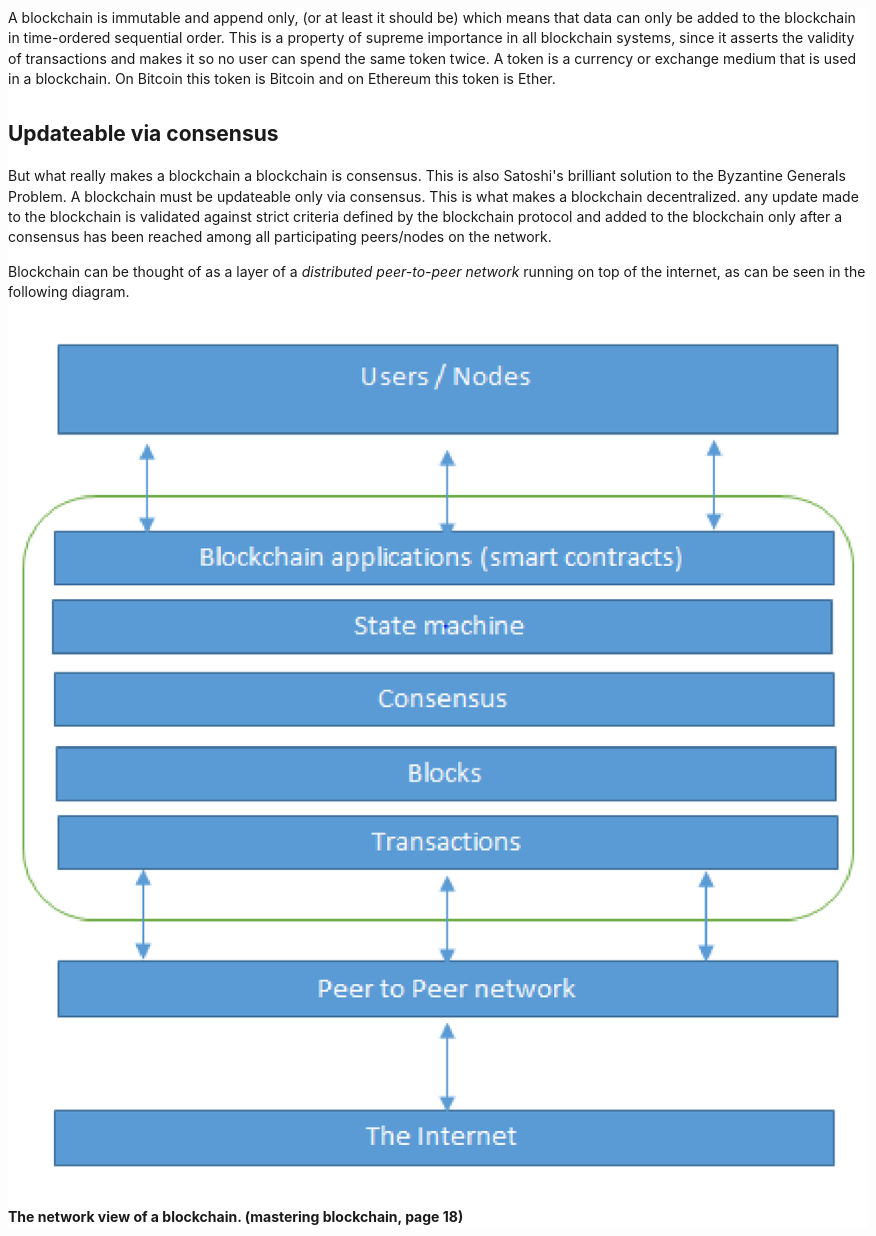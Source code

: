 

A blockchain is immutable and append only, (or at least it should be) which means that data can only be added to the blockchain in time-ordered sequential order. This is a property of supreme importance in all blockchain systems,  since it asserts the validity of transactions and makes it so no user can spend the same token twice. A token is a currency or exchange medium that is used in a blockchain. On Bitcoin this token is Bitcoin and on Ethereum this token is Ether.

## Updateable via consensus

But what really makes a blockchain a blockchain is consensus. This is also Satoshi's brilliant solution to the Byzantine Generals Problem. A blockchain must be updateable only via consensus. This is what makes a blockchain decentralized. any update made to the blockchain is validated against strict criteria defined by the blockchain protocol and added to the blockchain only after a consensus has been reached among all participating peers/nodes on the network.

Blockchain can be thought of as a layer of a *distributed peer-to-peer network* running on top of the internet, as can be seen in the following diagram.

![](/assets/img/BLOCKCHAIN_101/B.png)
**The network view of a blockchain. (mastering blockchain, page 18)**